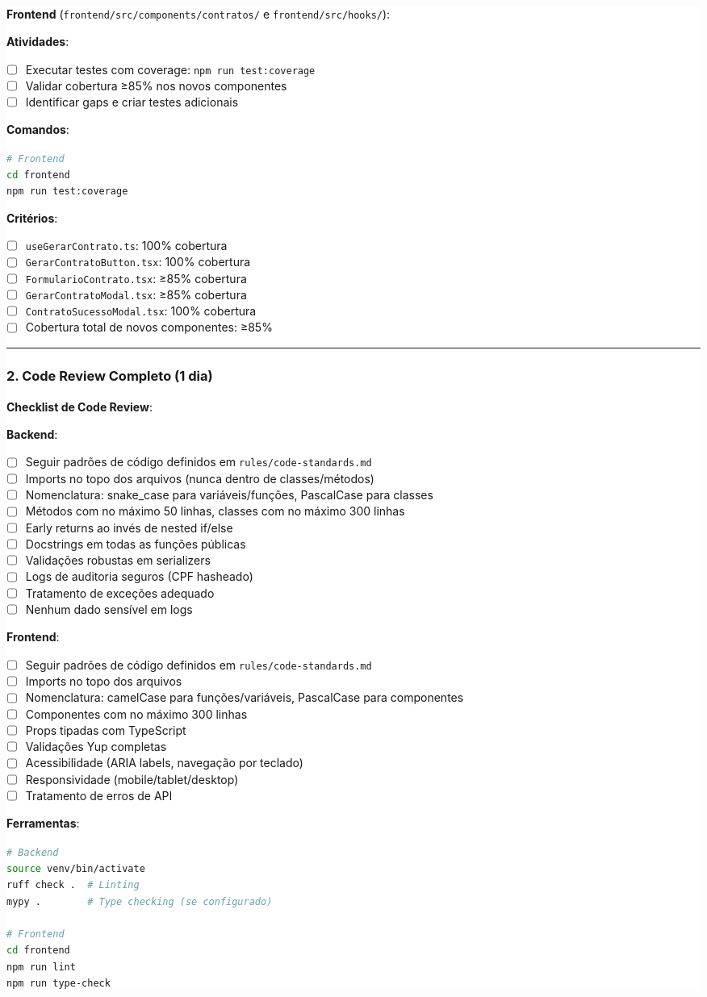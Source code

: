 
**Frontend** (`frontend/src/components/contratos/` e `frontend/src/hooks/`):

**Atividades**:
- [ ] Executar testes com coverage: `npm run test:coverage`
- [ ] Validar cobertura ≥85% nos novos componentes
- [ ] Identificar gaps e criar testes adicionais

**Comandos**:
```bash
# Frontend
cd frontend
npm run test:coverage
```

**Critérios**:
- [ ] `useGerarContrato.ts`: 100% cobertura
- [ ] `GerarContratoButton.tsx`: 100% cobertura
- [ ] `FormularioContrato.tsx`: ≥85% cobertura
- [ ] `GerarContratoModal.tsx`: ≥85% cobertura
- [ ] `ContratoSucessoModal.tsx`: 100% cobertura
- [ ] Cobertura total de novos componentes: ≥85%

---

### 2. Code Review Completo (1 dia)

**Checklist de Code Review**:

**Backend**:
- [ ] Seguir padrões de código definidos em `rules/code-standards.md`
- [ ] Imports no topo dos arquivos (nunca dentro de classes/métodos)
- [ ] Nomenclatura: snake_case para variáveis/funções, PascalCase para classes
- [ ] Métodos com no máximo 50 linhas, classes com no máximo 300 linhas
- [ ] Early returns ao invés de nested if/else
- [ ] Docstrings em todas as funções públicas
- [ ] Validações robustas em serializers
- [ ] Logs de auditoria seguros (CPF hasheado)
- [ ] Tratamento de exceções adequado
- [ ] Nenhum dado sensível em logs

**Frontend**:
- [ ] Seguir padrões de código definidos em `rules/code-standards.md`
- [ ] Imports no topo dos arquivos
- [ ] Nomenclatura: camelCase para funções/variáveis, PascalCase para componentes
- [ ] Componentes com no máximo 300 linhas
- [ ] Props tipadas com TypeScript
- [ ] Validações Yup completas
- [ ] Acessibilidade (ARIA labels, navegação por teclado)
- [ ] Responsividade (mobile/tablet/desktop)
- [ ] Tratamento de erros de API

**Ferramentas**:
```bash
# Backend
source venv/bin/activate
ruff check .  # Linting
mypy .        # Type checking (se configurado)

# Frontend
cd frontend
npm run lint
npm run type-check
```
